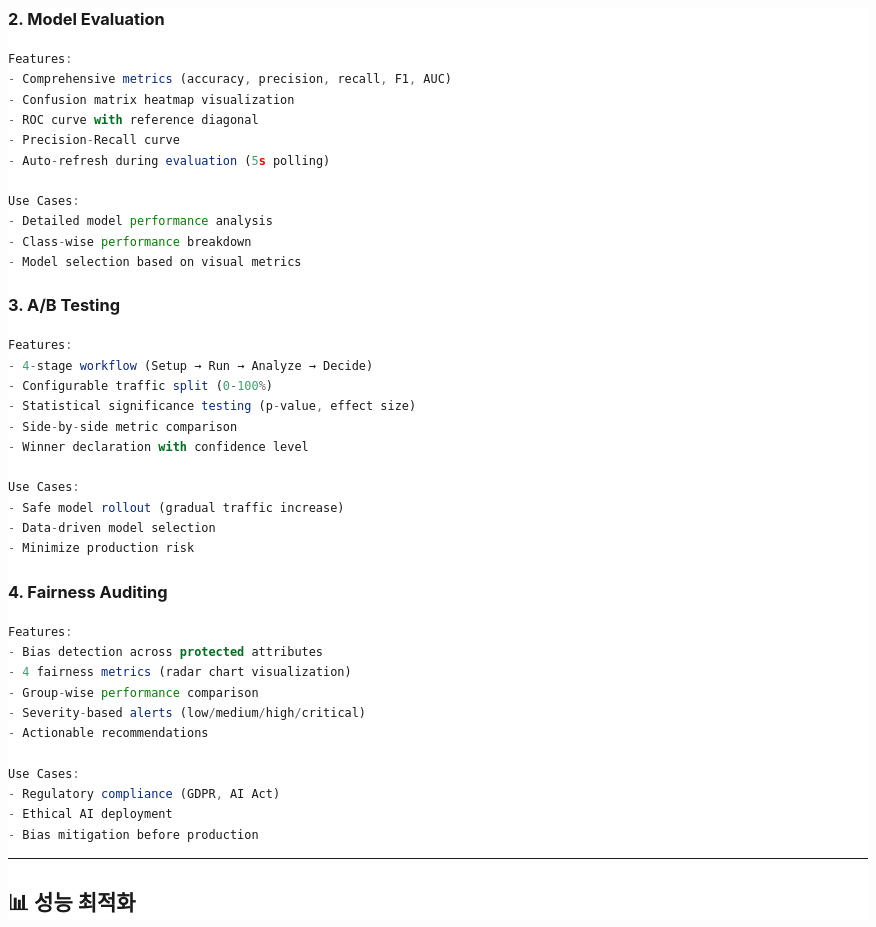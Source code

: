 ### 2. Model Evaluation

```typescript
Features:
- Comprehensive metrics (accuracy, precision, recall, F1, AUC)
- Confusion matrix heatmap visualization
- ROC curve with reference diagonal
- Precision-Recall curve
- Auto-refresh during evaluation (5s polling)

Use Cases:
- Detailed model performance analysis
- Class-wise performance breakdown
- Model selection based on visual metrics
```

### 3. A/B Testing

```typescript
Features:
- 4-stage workflow (Setup → Run → Analyze → Decide)
- Configurable traffic split (0-100%)
- Statistical significance testing (p-value, effect size)
- Side-by-side metric comparison
- Winner declaration with confidence level

Use Cases:
- Safe model rollout (gradual traffic increase)
- Data-driven model selection
- Minimize production risk
```

### 4. Fairness Auditing

```typescript
Features:
- Bias detection across protected attributes
- 4 fairness metrics (radar chart visualization)
- Group-wise performance comparison
- Severity-based alerts (low/medium/high/critical)
- Actionable recommendations

Use Cases:
- Regulatory compliance (GDPR, AI Act)
- Ethical AI deployment
- Bias mitigation before production
```

---

## 📊 성능 최적화
